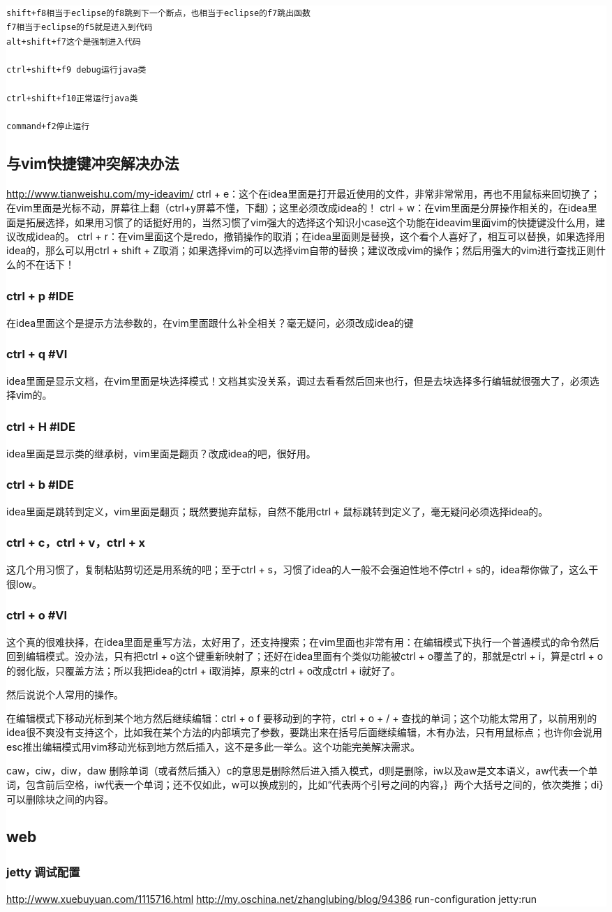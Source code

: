 ```
shift+f8相当于eclipse的f8跳到下一个断点，也相当于eclipse的f7跳出函数
f7相当于eclipse的f5就是进入到代码
alt+shift+f7这个是强制进入代码

ctrl+shift+f9 debug运行java类

ctrl+shift+f10正常运行java类

command+f2停止运行
```
## 与vim快捷键冲突解决办法
http://www.tianweishu.com/my-ideavim/
ctrl + e：这个在idea里面是打开最近使用的文件，非常非常常用，再也不用鼠标来回切换了；在vim里面是光标不动，屏幕往上翻（ctrl+y屏幕不懂，下翻）；这里必须改成idea的！
ctrl + w：在vim里面是分屏操作相关的，在idea里面是拓展选择，如果用习惯了的话挺好用的，当然习惯了vim强大的选择这个知识小case这个功能在ideavim里面vim的快捷键没什么用，建议改成idea的。
ctrl + r：在vim里面这个是redo，撤销操作的取消；在idea里面则是替换，这个看个人喜好了，相互可以替换，如果选择用idea的，那么可以用ctrl + shift + Z取消；如果选择vim的可以选择vim自带的替换；建议改成vim的操作；然后用强大的vim进行查找正则什么的不在话下！
### ctrl + p #IDE
在idea里面这个是提示方法参数的，在vim里面跟什么补全相关？毫无疑问，必须改成idea的键
### ctrl + q #VI
idea里面是显示文档，在vim里面是块选择模式！文档其实没关系，调过去看看然后回来也行，但是去块选择多行编辑就很强大了，必须选择vim的。
### ctrl + H #IDE
idea里面是显示类的继承树，vim里面是翻页？改成idea的吧，很好用。
### ctrl + b #IDE
idea里面是跳转到定义，vim里面是翻页；既然要抛弃鼠标，自然不能用ctrl + 鼠标跳转到定义了，毫无疑问必须选择idea的。
### ctrl + c，ctrl + v，ctrl + x
这几个用习惯了，复制粘贴剪切还是用系统的吧；至于ctrl + s，习惯了idea的人一般不会强迫性地不停ctrl + s的，idea帮你做了，这么干很low。

### ctrl + o #VI
这个真的很难抉择，在idea里面是重写方法，太好用了，还支持搜索；在vim里面也非常有用：在编辑模式下执行一个普通模式的命令然后回到编辑模式。没办法，只有把ctrl + o这个键重新映射了；还好在idea里面有个类似功能被ctrl + o覆盖了的，那就是ctrl + i，算是ctrl + o的弱化版，只覆盖方法；所以我把idea的ctrl + i取消掉，原来的ctrl + o改成ctrl + i就好了。

然后说说个人常用的操作。

在编辑模式下移动光标到某个地方然后继续编辑：ctrl + o  f 要移动到的字符，ctrl + o + / + 查找的单词；这个功能太常用了，以前用别的idea很不爽没有支持这个，比如我在某个方法的内部填完了参数，要跳出来在括号后面继续编辑，木有办法，只有用鼠标点；也许你会说用esc推出编辑模式用vim移动光标到地方然后插入，这不是多此一举么。这个功能完美解决需求。

caw，ciw，diw，daw  删除单词（或者然后插入）c的意思是删除然后进入插入模式，d则是删除，iw以及aw是文本语义，aw代表一个单词，包含前后空格，iw代表一个单词；还不仅如此，w可以换成别的，比如“代表两个引号之间的内容，｝两个大括号之间的，依次类推；di}可以删除块之间的内容。


## web
### jetty 调试配置
http://www.xuebuyuan.com/1115716.html
http://my.oschina.net/zhanglubing/blog/94386
run-configuration
jetty:run
